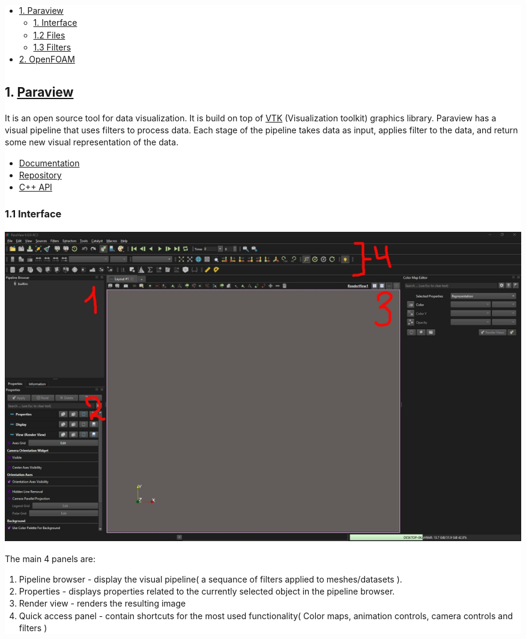 
- [1. Paraview](#1-paraview)  
    - [1. Interface](#11-interface)
    - [1.2 Files](#12-files)
    - [1.3 Filters](#13-filters)
- [2. OpenFOAM](#2-openfoam)


## 1. [Paraview](https://www.paraview.org/)

It is an open source tool for data visualization. It is build on top of [VTK] (Visualization toolkit) graphics library. Paraview has a visual pipeline that uses filters to process data. Each stage of the pipeline takes data as input, applies filter to the data, and return some new visual representation of the data.  

- [Documentation](https://docs.paraview.org/en/latest/)  
- [Repository](https://gitlab.kitware.com/paraview/paraview)
- [C++ API](https://www.paraview.org/paraview-docs/nightly/cxx/)

### 1.1 Interface


<p align="center">
    <img src="./assets/open_source/paraview/new_window.jpg" width="100%">
</p>

The main 4 panels are:  
1. Pipeline browser - display the visual pipeline( a sequance of filters applied to meshes/datasets ).
2. Properties - displays properties related to the currently selected object in the pipeline browser.
3. Render view - renders the resulting image
4. Quick access panel - contain shortcuts for the most used functionality( Color maps, animation controls, camera controls and filters )


[VTK]: https://docs.vtk.org/en/latest/getting_started/index.html